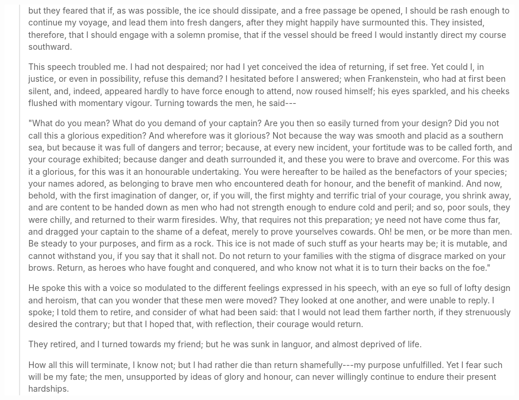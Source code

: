 > but they feared that if, as was possible, the ice should dissipate,
> and a free passage be opened, I should be rash enough to continue my
> voyage, and lead them into fresh dangers, after they might happily
> have surmounted this. They insisted, therefore, that I should engage
> with a solemn promise, that if the vessel should be freed I would
> instantly direct my course southward.
>
> This speech troubled me. I had not despaired; nor had I yet conceived
> the idea of returning, if set free. Yet could I, in justice, or even
> in possibility, refuse this demand? I hesitated before I answered;
> when Frankenstein, who had at first been silent, and, indeed, appeared
> hardly to have force enough to attend, now roused himself; his eyes
> sparkled, and his cheeks flushed with momentary vigour. Turning
> towards the men, he said⁠---
>
> "What do you mean? What do you demand of your captain? Are you then so
> easily turned from your design? Did you not call this a glorious
> expedition? And wherefore was it glorious? Not because the way was
> smooth and placid as a southern sea, but because it was full of
> dangers and terror; because, at every new incident, your fortitude was
> to be called forth, and your courage exhibited; because danger and
> death surrounded it, and these you were to brave and overcome. For
> this was it a glorious, for this was it an honourable undertaking. You
> were hereafter to be hailed as the benefactors of your species; your
> names adored, as belonging to brave men who encountered death for
> honour, and the benefit of mankind. And now, behold, with the first
> imagination of danger, or, if you will, the first mighty and terrific
> trial of your courage, you shrink away, and are content to be handed
> down as men who had not strength enough to endure cold and peril; and
> so, poor souls, they were chilly, and returned to their warm
> firesides. Why, that requires not this preparation; ye need not have
> come thus far, and dragged your captain to the shame of a defeat,
> merely to prove yourselves cowards. Oh! be men, or be more than men.
> Be steady to your purposes, and firm as a rock. This ice is not made
> of such stuff as your hearts may be; it is mutable, and cannot
> withstand you, if you say that it shall not. Do not return to your
> families with the stigma of disgrace marked on your brows. Return, as
> heroes who have fought and conquered, and who know not what it is to
> turn their backs on the foe."
>
> He spoke this with a voice so modulated to the different feelings
> expressed in his speech, with an eye so full of lofty design and
> heroism, that can you wonder that these men were moved? They looked at
> one another, and were unable to reply. I spoke; I told them to retire,
> and consider of what had been said: that I would not lead them farther
> north, if they strenuously desired the contrary; but that I hoped
> that, with reflection, their courage would return.
>
> They retired, and I turned towards my friend; but he was sunk in
> languor, and almost deprived of life.
>
> How all this will terminate, I know not; but I had rather die than
> return shamefully⁠---my purpose unfulfilled. Yet I fear such will be my
> fate; the men, unsupported by ideas of glory and honour, can never
> willingly continue to endure their present hardships.
